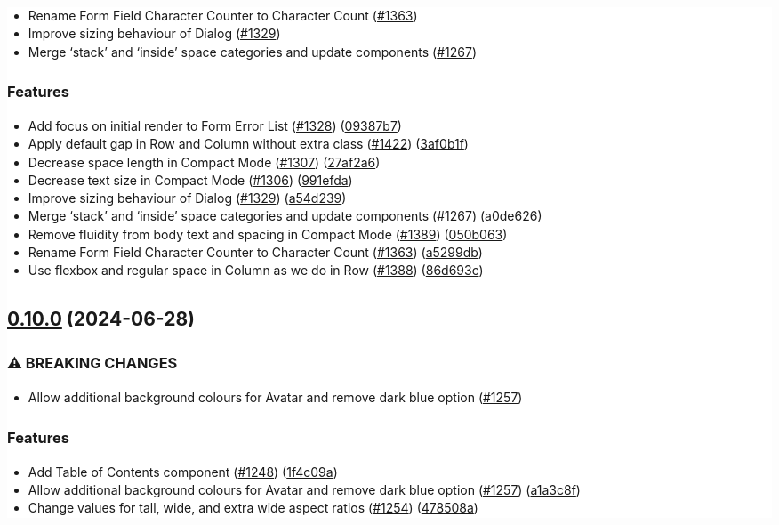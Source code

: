 * Rename Form Field Character Counter to Character Count ([#1363](https://github.com/Amsterdam/design-system/issues/1363))
* Improve sizing behaviour of Dialog ([#1329](https://github.com/Amsterdam/design-system/issues/1329))
* Merge ‘stack’ and ‘inside’ space categories and update components ([#1267](https://github.com/Amsterdam/design-system/issues/1267))

### Features

* Add focus on initial render to Form Error List ([#1328](https://github.com/Amsterdam/design-system/issues/1328)) ([09387b7](https://github.com/Amsterdam/design-system/commit/09387b7b7d5f03a7422910314de4ae4d0ccbb983))
* Apply default gap in Row and Column without extra class ([#1422](https://github.com/Amsterdam/design-system/issues/1422)) ([3af0b1f](https://github.com/Amsterdam/design-system/commit/3af0b1fb40ca941fd3966d08e6afe18995e6d02f))
* Decrease space length in Compact Mode  ([#1307](https://github.com/Amsterdam/design-system/issues/1307)) ([27af2a6](https://github.com/Amsterdam/design-system/commit/27af2a62df5304bb5d80324b235463a4409071b5))
* Decrease text size in Compact Mode ([#1306](https://github.com/Amsterdam/design-system/issues/1306)) ([991efda](https://github.com/Amsterdam/design-system/commit/991efdafe7a19fa32049687a700ae7a5a2806f98))
* Improve sizing behaviour of Dialog ([#1329](https://github.com/Amsterdam/design-system/issues/1329)) ([a54d239](https://github.com/Amsterdam/design-system/commit/a54d239e2aff832bc15f8f90ea8880c02fa0d6ce))
* Merge ‘stack’ and ‘inside’ space categories and update components ([#1267](https://github.com/Amsterdam/design-system/issues/1267)) ([a0de626](https://github.com/Amsterdam/design-system/commit/a0de626d4fbdc9e0eac71492d544d35ad4dc8769))
* Remove fluidity from body text and spacing in Compact Mode ([#1389](https://github.com/Amsterdam/design-system/issues/1389)) ([050b063](https://github.com/Amsterdam/design-system/commit/050b063ba968d4c4657611293f3d3798f0fd02de))
* Rename Form Field Character Counter to Character Count ([#1363](https://github.com/Amsterdam/design-system/issues/1363)) ([a5299db](https://github.com/Amsterdam/design-system/commit/a5299dbfb3659bada5565893be63f615b511c0ee))
* Use flexbox and regular space in Column as we do in Row ([#1388](https://github.com/Amsterdam/design-system/issues/1388)) ([86d693c](https://github.com/Amsterdam/design-system/commit/86d693cf75be205cd096abe339cdd3f97e9b1a2f))

## [0.10.0](https://github.com/Amsterdam/design-system/compare/design-system-tokens-v0.9.0...design-system-tokens-v0.10.0) (2024-06-28)

### ⚠ BREAKING CHANGES

* Allow additional background colours for Avatar and remove dark blue option ([#1257](https://github.com/Amsterdam/design-system/issues/1257))

### Features

* Add Table of Contents component ([#1248](https://github.com/Amsterdam/design-system/issues/1248)) ([1f4c09a](https://github.com/Amsterdam/design-system/commit/1f4c09a08d2aa96d1c584eceb498d33c31aa52ad))
* Allow additional background colours for Avatar and remove dark blue option ([#1257](https://github.com/Amsterdam/design-system/issues/1257)) ([a1a3c8f](https://github.com/Amsterdam/design-system/commit/a1a3c8fc58f249f0cd9c7d8bd09cc46f3f48cb5c))
* Change values for tall, wide, and extra wide aspect ratios ([#1254](https://github.com/Amsterdam/design-system/issues/1254)) ([478508a](https://github.com/Amsterdam/design-system/commit/478508a758f311b89dfb8214813b25e50d875ff0))
